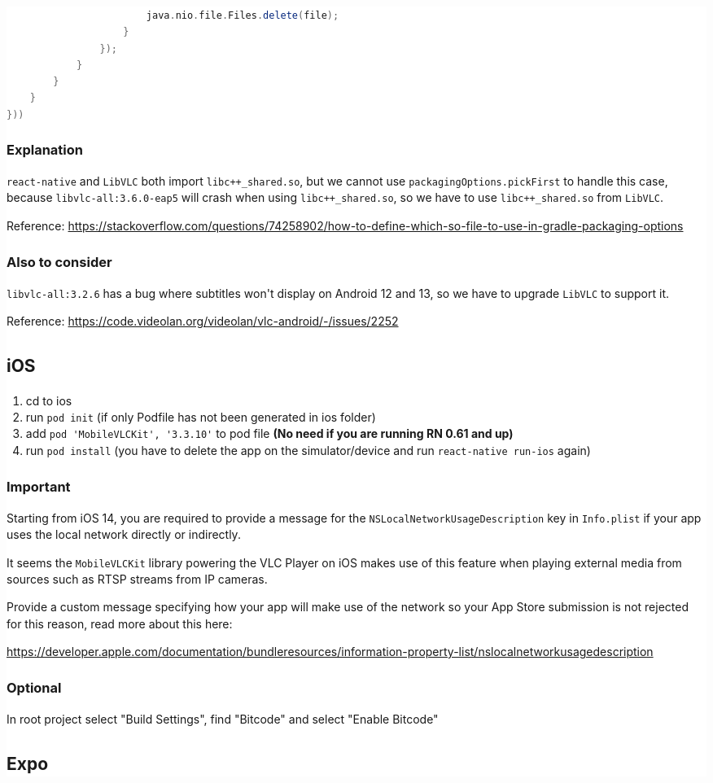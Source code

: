 ```gradle
                        java.nio.file.Files.delete(file);
                    }
                });
            }
        }
    }
}))
```

### Explanation

`react-native` and `LibVLC` both import `libc++_shared.so`, but we cannot use `packagingOptions.pickFirst` to handle this case, because `libvlc-all:3.6.0-eap5` will crash when using `libc++_shared.so`, so we have to use `libc++_shared.so` from `LibVLC`.

Reference: https://stackoverflow.com/questions/74258902/how-to-define-which-so-file-to-use-in-gradle-packaging-options

### Also to consider

`libvlc-all:3.2.6` has a bug where subtitles won't display on Android 12 and 13, so we have to upgrade `LibVLC` to support it.

Reference: https://code.videolan.org/videolan/vlc-android/-/issues/2252

## iOS

1. cd to ios
2. run `pod init` (if only Podfile has not been generated in ios folder)
3. add `pod 'MobileVLCKit', '3.3.10'` to pod file **(No need if you are running RN 0.61 and up)**
4. run `pod install` (you have to delete the app on the simulator/device and run `react-native run-ios` again)

### Important

Starting from iOS 14, you are required to provide a message for the `NSLocalNetworkUsageDescription` key in `Info.plist` if your app uses the local network directly or indirectly.

It seems the `MobileVLCKit` library powering the VLC Player on iOS makes use of this feature when playing external media from sources such as RTSP streams from IP cameras.

Provide a custom message specifying how your app will make use of the network so your App Store submission is not rejected for this reason, read more about this here:

https://developer.apple.com/documentation/bundleresources/information-property-list/nslocalnetworkusagedescription

### Optional

In root project select "Build Settings", find "Bitcode" and select "Enable Bitcode"

## Expo
